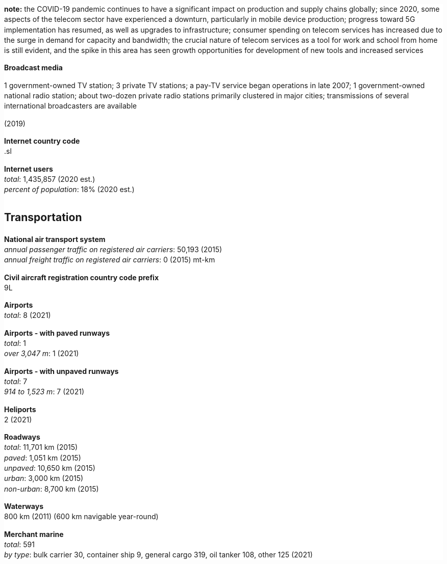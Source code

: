 <strong>note:</strong> the COVID-19 pandemic continues to have a significant impact on production and supply chains globally; since 2020, some aspects of the telecom sector have experienced a downturn, particularly in mobile device production; progress toward 5G implementation has resumed, as well as upgrades to infrastructure; consumer spending on telecom services has increased due to the surge in demand for capacity and bandwidth; the crucial nature of telecom services as a tool for work and school from home is still evident, and the spike in this area has seen growth opportunities for development of new tools and increased services<br>

**Broadcast media**<br>
<p>1 government-owned TV station; 3 private TV stations; a pay-TV service began operations in late 2007; 1 government-owned national radio station; about two-dozen private radio stations primarily clustered in major cities; transmissions of several international broadcasters are available </p> (2019)<br>

**Internet country code**<br>
.sl<br>

**Internet users**<br>
_total_: 1,435,857 (2020 est.)<br>
_percent of population_: 18% (2020 est.)<br>

## Transportation

**National air transport system**<br>
_annual passenger traffic on registered air carriers_: 50,193 (2015)<br>
_annual freight traffic on registered air carriers_: 0 (2015) mt-km<br>

**Civil aircraft registration country code prefix**<br>
9L<br>

**Airports**<br>
_total_: 8 (2021)<br>

**Airports - with paved runways**<br>
_total_: 1<br>
_over 3,047 m_: 1 (2021)<br>

**Airports - with unpaved runways**<br>
_total_: 7<br>
_914 to 1,523 m_: 7 (2021)<br>

**Heliports**<br>
2 (2021)<br>

**Roadways**<br>
_total_: 11,701 km (2015)<br>
_paved_: 1,051 km (2015)<br>
_unpaved_: 10,650 km (2015)<br>
_urban_: 3,000 km (2015)<br>
_non-urban_: 8,700 km (2015)<br>

**Waterways**<br>
800 km (2011) (600 km navigable year-round)<br>

**Merchant marine**<br>
_total_: 591<br>
_by type_: bulk carrier 30, container ship 9, general cargo 319, oil tanker 108, other 125 (2021)<br>
